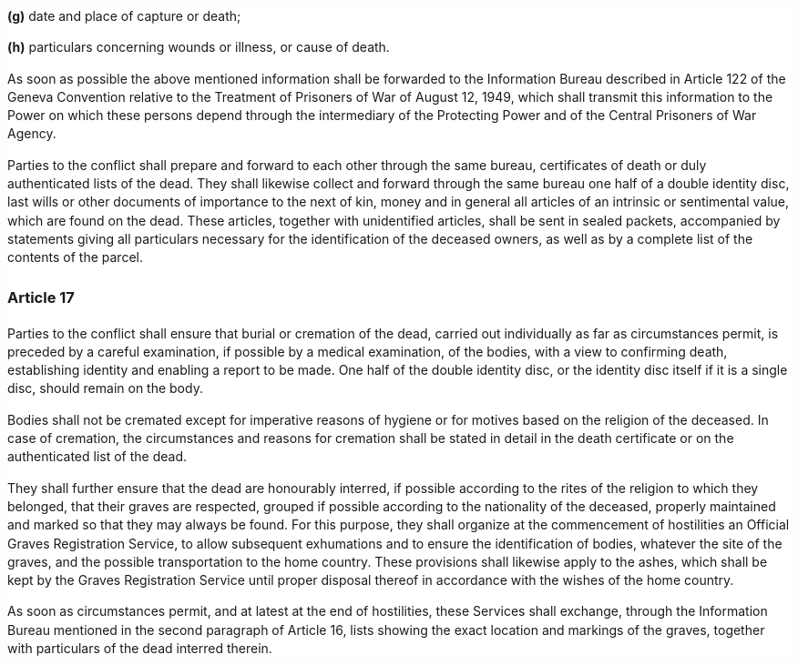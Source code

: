 

**(g)** date and place of capture or death;



**(h)** particulars concerning wounds or illness, or cause of death.





As soon as possible the above mentioned information shall be forwarded to the Information Bureau described in Article 122 of the Geneva Convention relative to the Treatment of Prisoners of War of August 12, 1949, which shall transmit this information to the Power on which these persons depend through the intermediary of the Protecting Power and of the Central Prisoners of War Agency.



Parties to the conflict shall prepare and forward to each other through the same bureau, certificates of death or duly authenticated lists of the dead. They shall likewise collect and forward through the same bureau one half of a double identity disc, last wills or other documents of importance to the next of kin, money and in general all articles of an intrinsic or sentimental value, which are found on the dead. These articles, together with unidentified articles, shall be sent in sealed packets, accompanied by statements giving all particulars necessary for the identification of the deceased owners, as well as by a complete list of the contents of the parcel.



### Article 17


Parties to the conflict shall ensure that burial or cremation of the dead, carried out individually as far as circumstances permit, is preceded by a careful examination, if possible by a medical examination, of the bodies, with a view to confirming death, establishing identity and enabling a report to be made. One half of the double identity disc, or the identity disc itself if it is a single disc, should remain on the body.



Bodies shall not be cremated except for imperative reasons of hygiene or for motives based on the religion of the deceased. In case of cremation, the circumstances and reasons for cremation shall be stated in detail in the death certificate or on the authenticated list of the dead.



They shall further ensure that the dead are honourably interred, if possible according to the rites of the religion to which they belonged, that their graves are respected, grouped if possible according to the nationality of the deceased, properly maintained and marked so that they may always be found. For this purpose, they shall organize at the commencement of hostilities an Official Graves Registration Service, to allow subsequent exhumations and to ensure the identification of bodies, whatever the site of the graves, and the possible transportation to the home country. These provisions shall likewise apply to the ashes, which shall be kept by the Graves Registration Service until proper disposal thereof in accordance with the wishes of the home country.



As soon as circumstances permit, and at latest at the end of hostilities, these Services shall exchange, through the Information Bureau mentioned in the second paragraph of Article 16, lists showing the exact location and markings of the graves, together with particulars of the dead interred therein.

